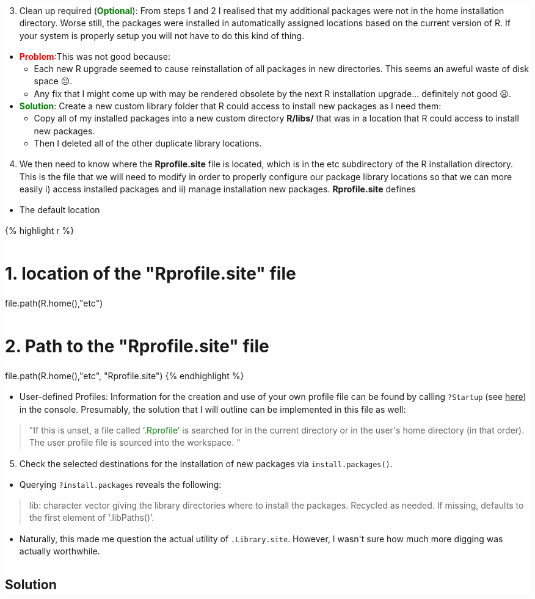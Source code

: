 3) Clean up required (<b style="color:green;">Optional</b>): From steps 1 and 2 I realised that my additional packages were not in the home installation directory. Worse still, the packages were installed in automatically assigned locations based on the current version of R. If your system is properly setup you will not have to do this kind of thing.

* <b style="color:red; font-weight:italics;">Problem</b>:This was not good because:
    * Each new R upgrade seemed to cause reinstallation of all packages in new directories. This seems an aweful waste of disk space :neutral_face:.
    * Any fix that I might come up with may be rendered obsolete by the next R installation upgrade... definitely not good :frowning:.
* <b style="color:green; font-weight:italics;">Solution</b>: Create a new custom library folder that R could access to install new packages as I need them:
    * Copy all of my installed packages into a new custom directory <b>R/libs/</b> that was in a location that R could access to install new packages. 
    * Then I deleted all of the other duplicate library locations.

4) We then need to know where the <b>Rprofile.site</b> file is located, which is in the etc subdirectory of the R installation directory. This is the file that we will need to modify in order to properly configure our package library locations so that we can more easily i) access installed packages and ii) manage installation new packages. <b>Rprofile.site</b> defines 

* The default location


{% highlight r %}
# 1. location of the "Rprofile.site" file
file.path(R.home(),"etc")

# 2. Path to the "Rprofile.site" file
file.path(R.home(),"etc", "Rprofile.site")
{% endhighlight %}

* User-defined Profiles: Information for the creation and use of your own profile file can be found by calling <code class=".inline">?Startup</code> (see [here](https://stat.ethz.ch/R-manual/R-devel/library/base/html/Startup.html)) in the console. Presumably, the solution that I will outline can be implemented in this file as well:

> "If this is unset, a file called <span style="color:green;">‘.Rprofile’</span> is searched for in the current directory or in the user's home directory (in that order). The user profile file is sourced into the workspace. "

5) Check the selected destinations for the installation of new packages via <code class=".inline">install.packages()</code>. 

* Querying <code class=".inline">?install.packages</code> reveals the following:

> lib: character vector giving the library directories where to
>          install the packages.  Recycled as needed.  If missing,
>          defaults to the first element of ‘.libPaths()’.

* Naturally, this made me question the actual utility of <code class=".inline">.Library.site</code>. However, I wasn't sure how much more digging was actually worthwhile.

## Solution
